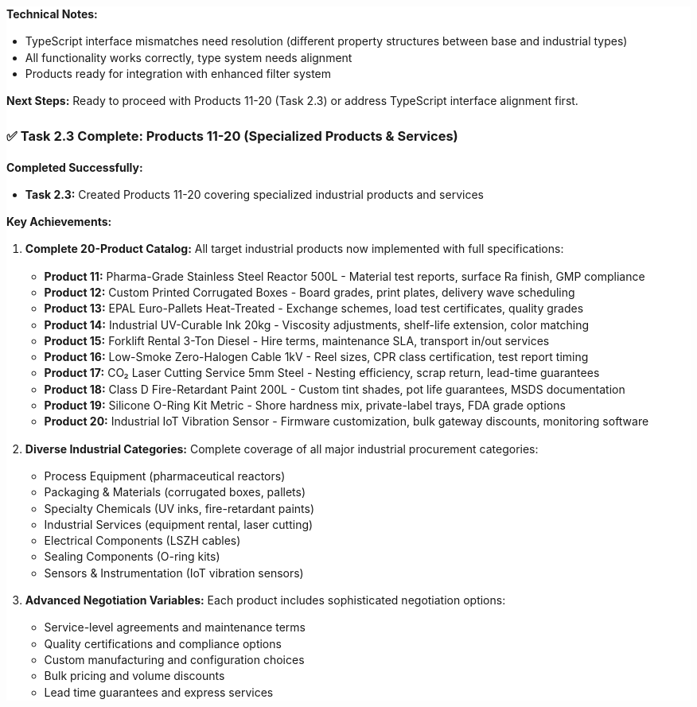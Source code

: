 **Technical Notes:**
- TypeScript interface mismatches need resolution (different property structures between base and industrial types)
- All functionality works correctly, type system needs alignment
- Products ready for integration with enhanced filter system

**Next Steps:** Ready to proceed with Products 11-20 (Task 2.3) or address TypeScript interface alignment first.

### ✅ Task 2.3 Complete: Products 11-20 (Specialized Products & Services)

**Completed Successfully:**
- **Task 2.3:** Created Products 11-20 covering specialized industrial products and services

**Key Achievements:**
1. **Complete 20-Product Catalog:** All target industrial products now implemented with full specifications:
   - **Product 11:** Pharma-Grade Stainless Steel Reactor 500L - Material test reports, surface Ra finish, GMP compliance
   - **Product 12:** Custom Printed Corrugated Boxes - Board grades, print plates, delivery wave scheduling
   - **Product 13:** EPAL Euro-Pallets Heat-Treated - Exchange schemes, load test certificates, quality grades
   - **Product 14:** Industrial UV-Curable Ink 20kg - Viscosity adjustments, shelf-life extension, color matching
   - **Product 15:** Forklift Rental 3-Ton Diesel - Hire terms, maintenance SLA, transport in/out services
   - **Product 16:** Low-Smoke Zero-Halogen Cable 1kV - Reel sizes, CPR class certification, test report timing
   - **Product 17:** CO₂ Laser Cutting Service 5mm Steel - Nesting efficiency, scrap return, lead-time guarantees
   - **Product 18:** Class D Fire-Retardant Paint 200L - Custom tint shades, pot life guarantees, MSDS documentation
   - **Product 19:** Silicone O-Ring Kit Metric - Shore hardness mix, private-label trays, FDA grade options
   - **Product 20:** Industrial IoT Vibration Sensor - Firmware customization, bulk gateway discounts, monitoring software

2. **Diverse Industrial Categories:** Complete coverage of all major industrial procurement categories:
   - Process Equipment (pharmaceutical reactors)
   - Packaging & Materials (corrugated boxes, pallets)
   - Specialty Chemicals (UV inks, fire-retardant paints)
   - Industrial Services (equipment rental, laser cutting)
   - Electrical Components (LSZH cables)
   - Sealing Components (O-ring kits)
   - Sensors & Instrumentation (IoT vibration sensors)

3. **Advanced Negotiation Variables:** Each product includes sophisticated negotiation options:
   - Service-level agreements and maintenance terms
   - Quality certifications and compliance options
   - Custom manufacturing and configuration choices
   - Bulk pricing and volume discounts
   - Lead time guarantees and express services
